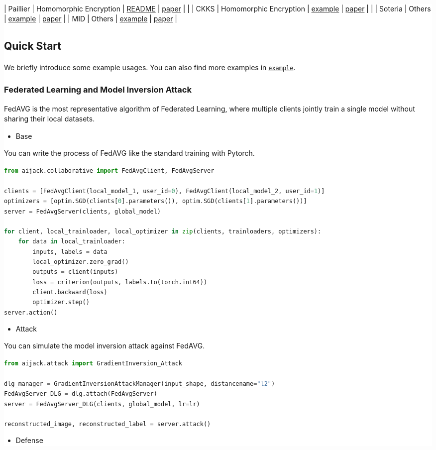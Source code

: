 | Paillier | Homomorphic Encryption | [README](src/aijack/defense/paillier/README.md)                                                           | [paper](https://github.com/Koukyosyumei/AIJack/https://link.springer.com/chapter/10.1007/3-540-48910-X_16)                                                                                                |  |
| CKKS     | Homomorphic Encryption | [example](https://github.com/Koukyosyumei/AIJack/test/defense/ckks/test_core.py)                          | [paper](https://github.com/Koukyosyumei/AIJack/https://eprint.iacr.org/2016/421.pdf)                                                                                                                      |  |
| Soteria  | Others                 | [example](https://github.com/Koukyosyumei/AIJack/example/model_inversion/soteria.py)                      | [paper](https://github.com/Koukyosyumei/AIJack/https://openaccess.thecvf.com/content/CVPR2021/papers/Sun_Soteria_Provable_Defense_Against_Privacy_Leakage_in_Federated_Learning_From_CVPR_2021_paper.pdf) |
| MID      | Others                 | [example](https://github.com/Koukyosyumei/AIJack/example/model_inversion/mid.ipynb)                       | [paper](https://github.com/Koukyosyumei/AIJack/https://arxiv.org/abs/2009.05241)                                                                                                                          |


## Quick Start

We briefly introduce some example usages. You can also find more examples in [`example`](example).

### Federated Learning and Model Inversion Attack

FedAVG is the most representative algorithm of Federated Learning, where multiple clients jointly train a single model without sharing their local datasets.

- Base

You can write the process of FedAVG like the standard training with Pytorch.

```Python
from aijack.collaborative import FedAvgClient, FedAvgServer

clients = [FedAvgClient(local_model_1, user_id=0), FedAvgClient(local_model_2, user_id=1)]
optimizers = [optim.SGD(clients[0].parameters()), optim.SGD(clients[1].parameters())]
server = FedAvgServer(clients, global_model)

for client, local_trainloader, local_optimizer in zip(clients, trainloaders, optimizers):
    for data in local_trainloader:
        inputs, labels = data
        local_optimizer.zero_grad()
        outputs = client(inputs)
        loss = criterion(outputs, labels.to(torch.int64))
        client.backward(loss)
        optimizer.step()
server.action()
```

- Attack

You can simulate the model inversion attack against FedAVG.

```Python
from aijack.attack import GradientInversion_Attack

dlg_manager = GradientInversionAttackManager(input_shape, distancename="l2")
FedAvgServer_DLG = dlg.attach(FedAvgServer)
server = FedAvgServer_DLG(clients, global_model, lr=lr)

reconstructed_image, reconstructed_label = server.attack()
```

- Defense

